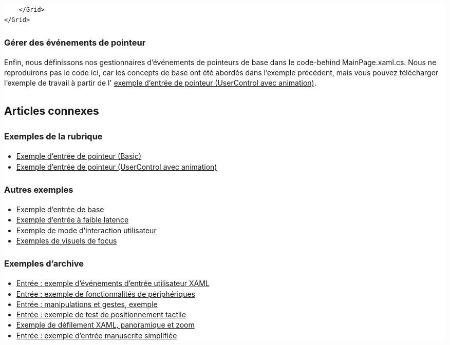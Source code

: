 ```xaml
    </Grid>
</Grid>
```

### <a name="handle-pointer-events"></a>Gérer des événements de pointeur

Enfin, nous définissons nos gestionnaires d’événements de pointeurs de base dans le code-behind MainPage.xaml.cs. Nous ne reproduirons pas le code ici, car les concepts de base ont été abordés dans l’exemple précédent, mais vous pouvez télécharger l’exemple de travail à partir de l' [exemple d’entrée de pointeur (UserControl avec animation)](https://github.com/MicrosoftDocs/windows-topic-specific-samples/archive/uwp-pointers-animation.zip).

## <a name="related-articles"></a>Articles connexes

### <a name="topic-samples"></a>Exemples de la rubrique

- [Exemple d’entrée de pointeur (Basic)](https://github.com/MicrosoftDocs/windows-topic-specific-samples/archive/uwp-pointers.zip)
- [Exemple d’entrée de pointeur (UserControl avec animation)](https://github.com/MicrosoftDocs/windows-topic-specific-samples/archive/uwp-pointers-animation.zip)

### <a name="other-samples"></a>Autres exemples

- [Exemple d’entrée de base](https://github.com/Microsoft/Windows-universal-samples/tree/master/Samples/BasicInput)
- [Exemple d’entrée à faible latence](https://github.com/Microsoft/Windows-universal-samples/tree/master/Samples/LowLatencyInput)
- [Exemple de mode d’interaction utilisateur](https://github.com/Microsoft/Windows-universal-samples/tree/master/Samples/UserInteractionMode)
- [Exemples de visuels de focus](https://github.com/Microsoft/Windows-universal-samples/tree/master/Samples/XamlFocusVisuals)

### <a name="archive-samples"></a>Exemples d’archive

- [Entrée : exemple d’événements d’entrée utilisateur XAML](https://github.com/microsoftarchive/msdn-code-gallery-microsoft/tree/411c271e537727d737a53fa2cbe99eaecac00cc0/Official%20Windows%20Platform%20Sample/Input%20XAML%20user%20input%20events%20sample)
- [Entrée : exemple de fonctionnalités de périphériques](https://github.com/microsoftarchive/msdn-code-gallery-microsoft/tree/411c271e537727d737a53fa2cbe99eaecac00cc0/Official%20Windows%20Platform%20Sample/Windows%208%20app%20samples/%5BC%23%5D-Windows%208%20app%20samples/C%23/Windows%208%20app%20samples/Input%20Device%20capabilities%20sample%20(Windows%208))
- [Entrée : manipulations et gestes, exemple](https://github.com/microsoftarchive/msdn-code-gallery-microsoft/tree/411c271e537727d737a53fa2cbe99eaecac00cc0/Official%20Windows%20Platform%20Sample/Input%20Gestures%20and%20manipulations%20with%20GestureRecognizer)
- [Entrée : exemple de test de positionnement tactile](https://github.com/microsoftarchive/msdn-code-gallery-microsoft/tree/411c271e537727d737a53fa2cbe99eaecac00cc0/Official%20Windows%20Platform%20Sample/Windows%208%20desktop%20samples/%5BC%2B%2B%5D-Windows%208%20desktop%20samples/C%2B%2B/Windows%208%20desktop%20samples/Input%20Touch%20hit%20testing%20sample)
- [Exemple de défilement XAML, panoramique et zoom](https://github.com/microsoftarchive/msdn-code-gallery-microsoft/tree/411c271e537727d737a53fa2cbe99eaecac00cc0/Official%20Windows%20Platform%20Sample/Universal%20Windows%20app%20samples/111487-Universal%20Windows%20app%20samples/XAML%20scrolling%2C%20panning%2C%20and%20zooming%20sample)
- [Entrée : exemple d’entrée manuscrite simplifiée](https://github.com/microsoftarchive/msdn-code-gallery-microsoft/tree/411c271e537727d737a53fa2cbe99eaecac00cc0/Official%20Windows%20Platform%20Sample/Input%20Simplified%20ink%20sample)